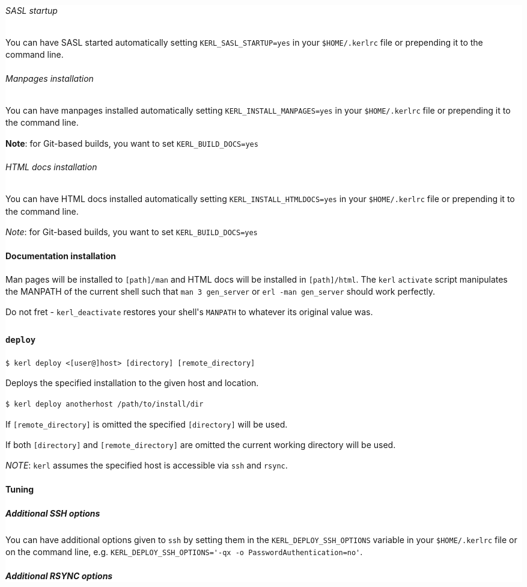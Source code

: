 ###### SASL startup

You can have SASL started automatically setting `KERL_SASL_STARTUP=yes` in your
`$HOME/.kerlrc` file or prepending it to the command line.

###### Manpages installation

You can have manpages installed automatically setting
`KERL_INSTALL_MANPAGES=yes` in your `$HOME/.kerlrc` file or prepending it to the
command line.

**Note**: for Git-based builds, you want to set `KERL_BUILD_DOCS=yes`

###### HTML docs installation

You can have HTML docs installed automatically setting
`KERL_INSTALL_HTMLDOCS=yes` in your `$HOME/.kerlrc` file or prepending it to the
command line.

*Note*: for Git-based builds, you want to set `KERL_BUILD_DOCS=yes`

#### Documentation installation

Man pages will be installed to `[path]/man` and HTML docs will be installed in
`[path]/html`.  The `kerl` `activate` script manipulates the MANPATH of the current
shell such that `man 3 gen_server` or `erl -man gen_server` should work perfectly.

Do not fret - `kerl_deactivate` restores your shell's `MANPATH` to whatever its
original value was.

### `deploy`

```console
$ kerl deploy <[user@]host> [directory] [remote_directory]
```

Deploys the specified installation to the given host and location.

```console
$ kerl deploy anotherhost /path/to/install/dir
```

If `[remote_directory]` is omitted the specified `[directory]` will be used.

If both `[directory]` and `[remote_directory]` are omitted the current working directory will be used.

*NOTE*: `kerl` assumes the specified host is accessible via `ssh` and `rsync`.

#### Tuning

##### Additional SSH options

You can have additional options given to `ssh` by setting them in the
`KERL_DEPLOY_SSH_OPTIONS` variable in your `$HOME/.kerlrc` file or on the command
line, e.g. `KERL_DEPLOY_SSH_OPTIONS='-qx -o PasswordAuthentication=no'`.

##### Additional RSYNC options


[ci-img]: https://github.com/kerl/kerl/actions/workflows/ci.yml/badge.svg
[ci]: https://github.com/kerl/kerl/actions/workflows/ci.yml
[lint-img]: https://github.com/kerl/kerl/actions/workflows/lint.yml/badge.svg
[lint]: https://github.com/kerl/kerl/actions/workflows/lint.yml